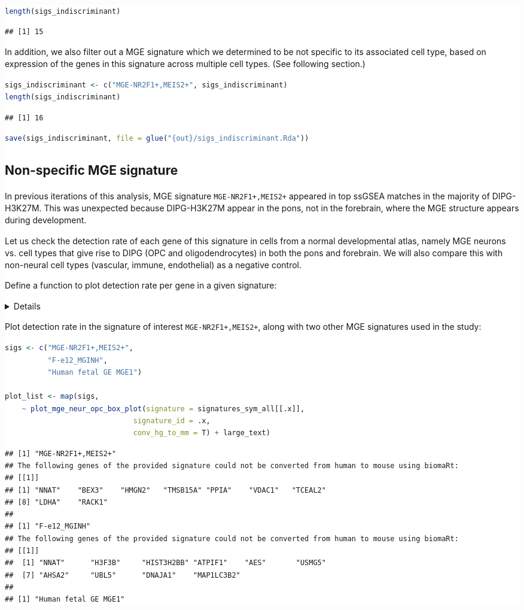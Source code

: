 ```r
length(sigs_indiscriminant)
```

```
## [1] 15
```

In addition, we also filter out a MGE signature which we determined to be not
specific to its associated cell type, based on expression of the genes in this
signature across multiple cell types. (See following section.)


```r
sigs_indiscriminant <- c("MGE-NR2F1+,MEIS2+", sigs_indiscriminant)
length(sigs_indiscriminant)
```

```
## [1] 16
```

```r
save(sigs_indiscriminant, file = glue("{out}/sigs_indiscriminant.Rda"))
```

## Non-specific MGE signature

In previous iterations of this analysis, MGE signature `MGE-NR2F1+,MEIS2+` appeared in top ssGSEA matches in the majority of DIPG-H3K27M. This was unexpected because DIPG-H3K27M appear in the pons, not in the forebrain, where the MGE structure appears during development.

Let us check the detection rate of each gene of this signature in cells from a normal developmental atlas, namely MGE neurons vs. cell types that give rise to DIPG (OPC and oligodendrocytes) in both the pons and forebrain. We will also compare this with non-neural cell types (vascular, immune, endothelial) as a negative control.

Define a function to plot detection rate per gene in a given signature:

<details></details>

Plot detection rate in the signature of interest `MGE-NR2F1+,MEIS2+`, along with two other MGE signatures used in the study:


```r
sigs <- c("MGE-NR2F1+,MEIS2+",
          "F-e12_MGINH",
          "Human fetal GE MGE1")

plot_list <- map(sigs,
    ~ plot_mge_neur_opc_box_plot(signature = signatures_sym_all[[.x]],
                              signature_id = .x,
                              conv_hg_to_mm = T) + large_text)
```

```
## [1] "MGE-NR2F1+,MEIS2+"
## The following genes of the provided signature could not be converted from human to mouse using biomaRt:
## [[1]]
## [1] "NNAT"    "BEX3"    "HMGN2"   "TMSB15A" "PPIA"    "VDAC1"   "TCEAL2" 
## [8] "LDHA"    "RACK1"  
## 
## [1] "F-e12_MGINH"
## The following genes of the provided signature could not be converted from human to mouse using biomaRt:
## [[1]]
##  [1] "NNAT"      "H3F3B"     "HIST3H2BB" "ATPIF1"    "AES"       "USMG5"    
##  [7] "AHSA2"     "UBL5"      "DNAJA1"    "MAP1LC3B2"
## 
## [1] "Human fetal GE MGE1"
```